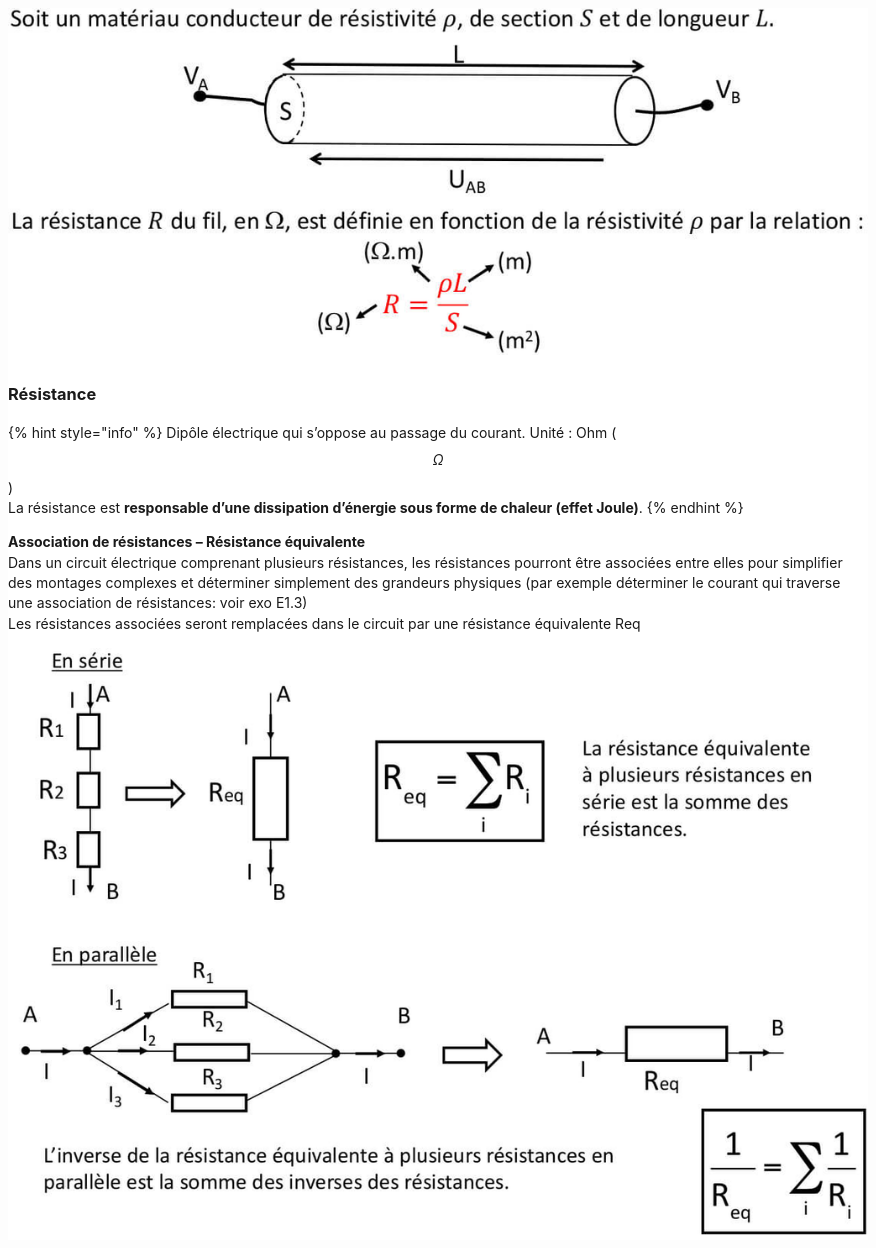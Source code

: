 ![](../.gitbook/assets/resistivite_elec.jpg)

### Résistance

{% hint style="info" %}
Dipôle électrique qui s’oppose au passage du courant. Unité : Ohm \($$\Omega$$\)   
La résistance est **responsable d’une dissipation d’énergie sous forme de chaleur \(effet Joule\)**.
{% endhint %}

**Association de résistances – Résistance équivalente**  
Dans un circuit électrique comprenant plusieurs résistances, les résistances pourront être associées entre elles pour simplifier des montages complexes et déterminer simplement des grandeurs physiques \(par exemple déterminer le courant qui traverse une association de résistances: voir exo E1.3\)   
Les résistances associées seront remplacées dans le circuit par une résistance équivalente Req

![](../.gitbook/assets/resistance_placement_elec.jpg)